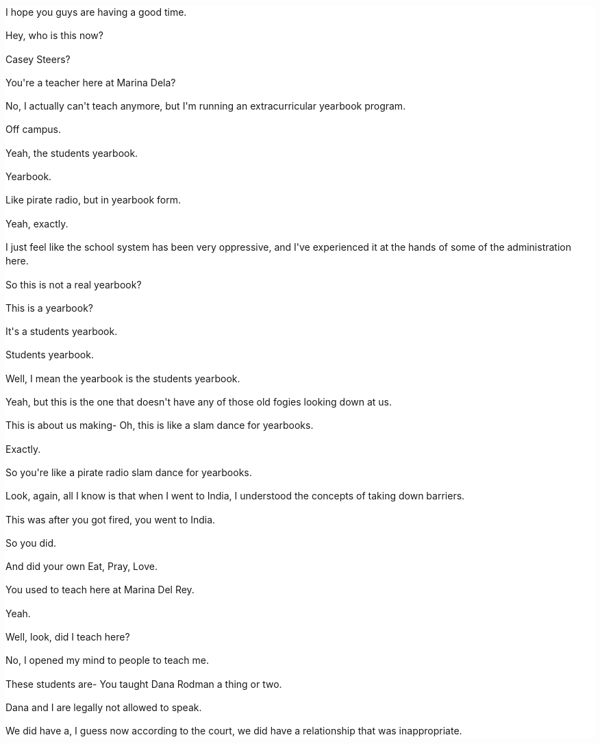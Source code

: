 I hope you guys are having a good time.

Hey, who is this now?

Casey Steers?

You're a teacher here at Marina Dela?

No, I actually can't teach anymore, but I'm running an extracurricular yearbook program.

Off campus.

Yeah, the students yearbook.

Yearbook.

Like pirate radio, but in yearbook form.

Yeah, exactly.

I just feel like the school system has been very oppressive, and I've experienced it at the hands of some of the administration here.

So this is not a real yearbook?

This is a yearbook?

It's a students yearbook.

Students yearbook.

Well, I mean the yearbook is the students yearbook.

Yeah, but this is the one that doesn't have any of those old fogies looking down at us.

This is about us making- Oh, this is like a slam dance for yearbooks.

Exactly.

So you're like a pirate radio slam dance for yearbooks.

Look, again, all I know is that when I went to India, I understood the concepts of taking down barriers.

This was after you got fired, you went to India.

So you did.

And did your own Eat, Pray, Love.

You used to teach here at Marina Del Rey.

Yeah.

Well, look, did I teach here?

No, I opened my mind to people to teach me.

These students are- You taught Dana Rodman a thing or two.

Dana and I are legally not allowed to speak.

We did have a, I guess now according to the court, we did have a relationship that was inappropriate.
